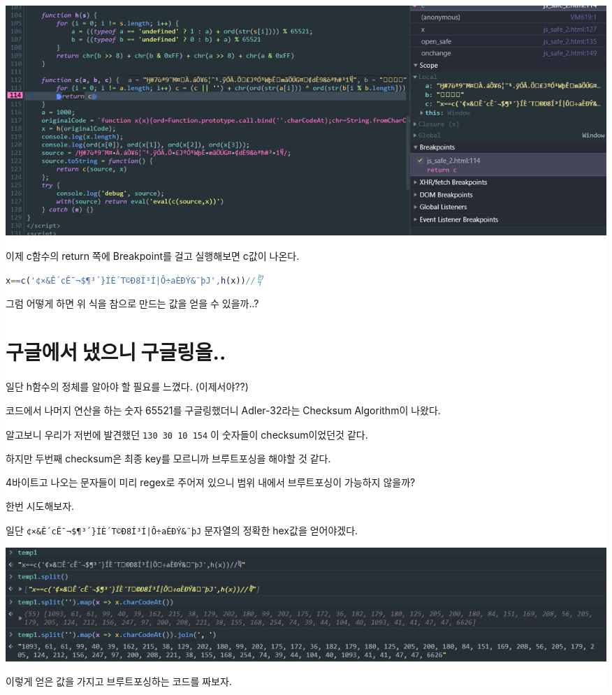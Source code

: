 ![](8.png)

이제 c함수의 return 쪽에 Breakpoint를 걸고 실행해보면 c값이 나온다.

```javascript
х==c('¢×&Ê´cÊ¯¬$¶³´}ÍÈ´T©Ð8Í³Í|Ô÷aÈÐÝ&¨þJ',h(х))//᧢
```

그럼 어떻게 하면 위 식을 참으로 만드는 값을 얻을 수 있을까..?

# 구글에서 냈으니 구글링을..

일단 h함수의 정체를 알아야 할 필요를 느꼈다. (이제서야??)

코드에서 나머지 연산을 하는 숫자 65521를 구글링했더니 Adler-32라는 Checksum Algorithm이 나왔다.

알고보니 우리가 저번에 발견했던 `130 30 10 154` 이 숫자들이 checksum이었던것 같다.

하지만 두번째 checksum은 최종 key를 모르니까 브루트포싱을 해야할 것 같다.

4바이트고 나오는 문자들이 미리 regex로 주어져 있으니 범위 내에서 브루트포싱이 가능하지 않을까?

한번 시도해보자.

일단 `¢×&Ê´cÊ¯¬$¶³´}ÍÈ´T©Ð8Í³Í|Ô÷aÈÐÝ&¨þJ` 문자열의 정확한 hex값을 얻어야겠다.

![](9.png)

이렇게 얻은 값을 가지고 브루트포싱하는 코드를 짜보자.
